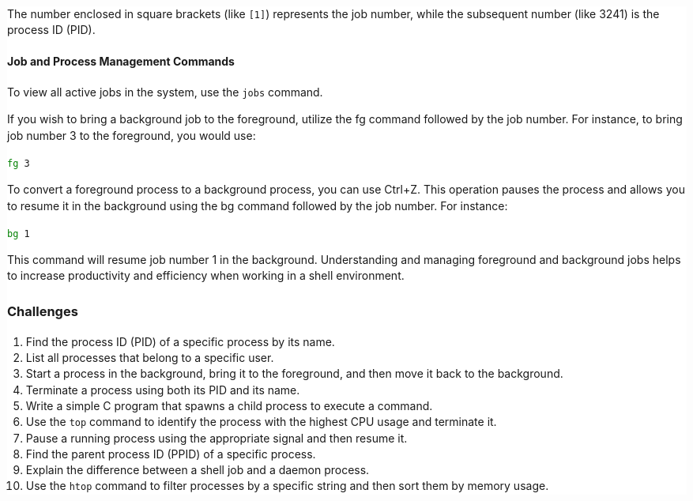 The number enclosed in square brackets (like `[1]`) represents the job number, while the subsequent number (like 3241) is the process ID (PID).

#### Job and Process Management Commands

To view all active jobs in the system, use the `jobs` command.

If you wish to bring a background job to the foreground, utilize the fg command followed by the job number. For instance, to bring job number 3 to the foreground, you would use:

```bash
fg 3
```

To convert a foreground process to a background process, you can use Ctrl+Z. This operation pauses the process and allows you to resume it in the background using the bg command followed by the job number. For instance:

```bash
bg 1
```

This command will resume job number 1 in the background. Understanding and managing foreground and background jobs helps to increase productivity and efficiency when working in a shell environment.

### Challenges

1. Find the process ID (PID) of a specific process by its name.
2. List all processes that belong to a specific user.
3. Start a process in the background, bring it to the foreground, and then move it back to the background.
4. Terminate a process using both its PID and its name.
5. Write a simple C program that spawns a child process to execute a command.
6. Use the `top` command to identify the process with the highest CPU usage and terminate it.
7. Pause a running process using the appropriate signal and then resume it.
8. Find the parent process ID (PPID) of a specific process.
9. Explain the difference between a shell job and a daemon process.
10. Use the `htop` command to filter processes by a specific string and then sort them by memory usage.
